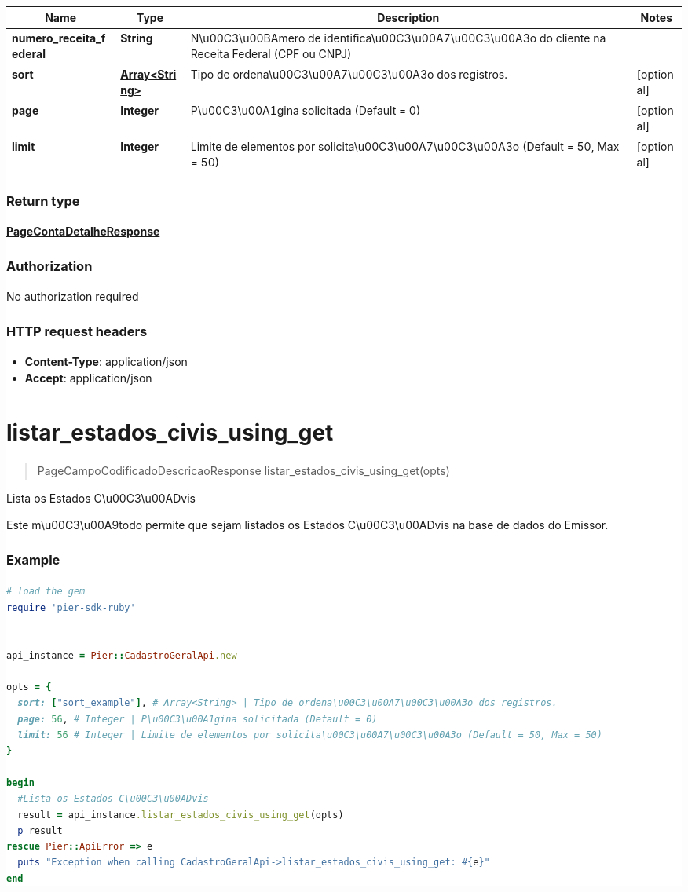 Name | Type | Description  | Notes
------------- | ------------- | ------------- | -------------
 **numero_receita_federal** | **String**| N\u00C3\u00BAmero de identifica\u00C3\u00A7\u00C3\u00A3o do cliente na Receita Federal (CPF ou CNPJ) | 
 **sort** | [**Array&lt;String&gt;**](String.md)| Tipo de ordena\u00C3\u00A7\u00C3\u00A3o dos registros. | [optional] 
 **page** | **Integer**| P\u00C3\u00A1gina solicitada (Default = 0) | [optional] 
 **limit** | **Integer**| Limite de elementos por solicita\u00C3\u00A7\u00C3\u00A3o (Default = 50, Max = 50) | [optional] 


### Return type

[**PageContaDetalheResponse**](PageContaDetalheResponse.md)

### Authorization

No authorization required

### HTTP request headers

 - **Content-Type**: application/json
 - **Accept**: application/json




# **listar_estados_civis_using_get**
> PageCampoCodificadoDescricaoResponse listar_estados_civis_using_get(opts)

Lista os Estados C\u00C3\u00ADvis

Este m\u00C3\u00A9todo permite que sejam listados os Estados C\u00C3\u00ADvis na base de dados do Emissor.

### Example
```ruby
# load the gem
require 'pier-sdk-ruby'


api_instance = Pier::CadastroGeralApi.new

opts = { 
  sort: ["sort_example"], # Array<String> | Tipo de ordena\u00C3\u00A7\u00C3\u00A3o dos registros.
  page: 56, # Integer | P\u00C3\u00A1gina solicitada (Default = 0)
  limit: 56 # Integer | Limite de elementos por solicita\u00C3\u00A7\u00C3\u00A3o (Default = 50, Max = 50)
}

begin
  #Lista os Estados C\u00C3\u00ADvis
  result = api_instance.listar_estados_civis_using_get(opts)
  p result
rescue Pier::ApiError => e
  puts "Exception when calling CadastroGeralApi->listar_estados_civis_using_get: #{e}"
end
```
